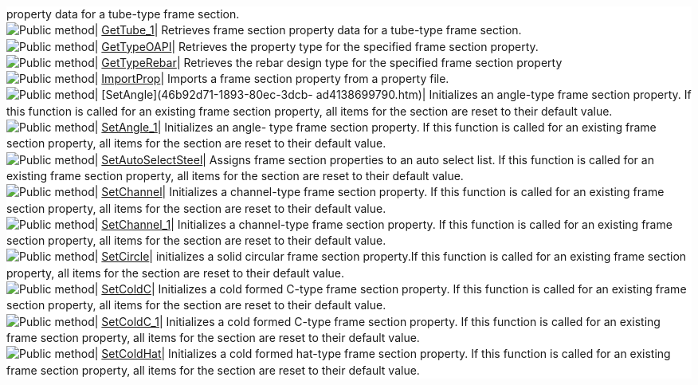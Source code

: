 property data for a tube-type frame section.  
![Public method](../icons/pubmethod.gif)|
[GetTube_1](c6800983-a11c-9042-2e50-2bf99d6d6f83.htm)|  Retrieves frame
section property data for a tube-type frame section.  
![Public method](../icons/pubmethod.gif)|
[GetTypeOAPI](dc9fd53c-b4b4-c4aa-c0de-ab98cfb44938.htm)|  Retrieves the
property type for the specified frame section property.  
![Public method](../icons/pubmethod.gif)|
[GetTypeRebar](e8541328-f767-8bcc-1b49-94cf4ff334d6.htm)|  Retrieves the rebar
design type for the specified frame section property  
![Public method](../icons/pubmethod.gif)|
[ImportProp](58f38541-fc86-8e3a-5812-fbf1e9537cd7.htm)|  Imports a frame
section property from a property file.  
![Public method](../icons/pubmethod.gif)| [SetAngle](46b92d71-1893-80ec-3dcb-
ad4138699790.htm)|  Initializes an angle-type frame section property. If this
function is called for an existing frame section property, all items for the
section are reset to their default value.  
![Public method](../icons/pubmethod.gif)|
[SetAngle_1](795a3b45-ddfc-b3a0-c289-c5b35639208a.htm)|  Initializes an angle-
type frame section property. If this function is called for an existing frame
section property, all items for the section are reset to their default value.  
![Public method](../icons/pubmethod.gif)|
[SetAutoSelectSteel](be291e82-2cf7-ddbc-57f8-b95ff71e5d47.htm)|  Assigns frame
section properties to an auto select list. If this function is called for an
existing frame section property, all items for the section are reset to their
default value.  
![Public method](../icons/pubmethod.gif)|
[SetChannel](bc2c12f0-4a25-7f29-de83-ff4b18c9d494.htm)|  Initializes a
channel-type frame section property. If this function is called for an
existing frame section property, all items for the section are reset to their
default value.  
![Public method](../icons/pubmethod.gif)|
[SetChannel_1](16c87baa-0cdf-0c78-2472-b10a5b0e21bc.htm)|  Initializes a
channel-type frame section property. If this function is called for an
existing frame section property, all items for the section are reset to their
default value.  
![Public method](../icons/pubmethod.gif)|
[SetCircle](9b4aa765-2415-9ebb-3c10-672f0fe934fd.htm)|  initializes a solid
circular frame section property.If this function is called for an existing
frame section property, all items for the section are reset to their default
value.  
![Public method](../icons/pubmethod.gif)|
[SetColdC](2d89e9b7-d4a0-e4b2-d9bf-7569b2705201.htm)|  Initializes a cold
formed C-type frame section property. If this function is called for an
existing frame section property, all items for the section are reset to their
default value.  
![Public method](../icons/pubmethod.gif)|
[SetColdC_1](ca370cee-6679-a4f7-b648-933b4af92294.htm)|  Initializes a cold
formed C-type frame section property. If this function is called for an
existing frame section property, all items for the section are reset to their
default value.  
![Public method](../icons/pubmethod.gif)|
[SetColdHat](98812fd9-968b-6d65-f59e-a78b5c4f1776.htm)|  Initializes a cold
formed hat-type frame section property. If this function is called for an
existing frame section property, all items for the section are reset to their
default value.  